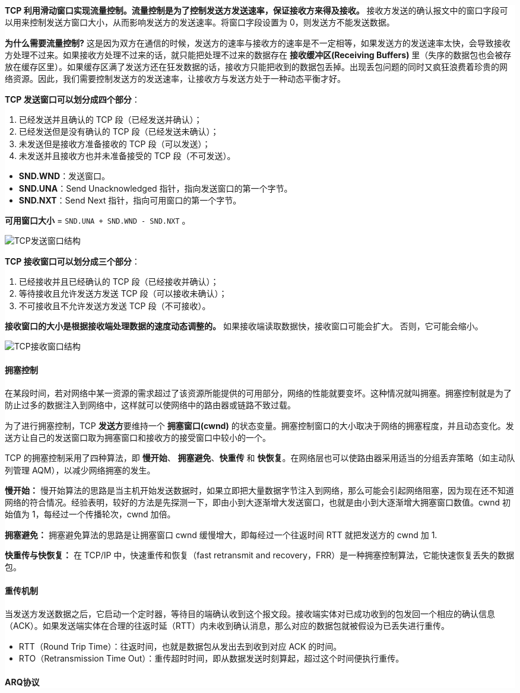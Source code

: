 **TCP 利用滑动窗口实现流量控制。流量控制是为了控制发送方发送速率，保证接收方来得及接收。** 接收方发送的确认报文中的窗口字段可以用来控制发送方窗口大小，从而影响发送方的发送速率。将窗口字段设置为 0，则发送方不能发送数据。

**为什么需要流量控制?** 这是因为双方在通信的时候，发送方的速率与接收方的速率是不一定相等，如果发送方的发送速率太快，会导致接收方处理不过来。如果接收方处理不过来的话，就只能把处理不过来的数据存在 **接收缓冲区(Receiving Buffers)** 里（失序的数据包也会被存放在缓存区里）。如果缓存区满了发送方还在狂发数据的话，接收方只能把收到的数据包丢掉。出现丢包问题的同时又疯狂浪费着珍贵的网络资源。因此，我们需要控制发送方的发送速率，让接收方与发送方处于一种动态平衡才好。

**TCP 发送窗口可以划分成四个部分**：

1. 已经发送并且确认的 TCP 段（已经发送并确认）；
2. 已经发送但是没有确认的 TCP 段（已经发送未确认）；
3. 未发送但是接收方准备接收的 TCP 段（可以发送）；
4. 未发送并且接收方也并未准备接受的 TCP 段（不可发送）。

- **SND.WND**：发送窗口。
- **SND.UNA**：Send Unacknowledged 指针，指向发送窗口的第一个字节。
- **SND.NXT**：Send Next 指针，指向可用窗口的第一个字节。

**可用窗口大小** = `SND.UNA + SND.WND - SND.NXT` 。

![TCP发送窗口结构](https://oss.javaguide.cn/github/javaguide/cs-basics/network/tcp-send-window.png)

**TCP 接收窗口可以划分成三个部分**：

1. 已经接收并且已经确认的 TCP 段（已经接收并确认）；
2. 等待接收且允许发送方发送 TCP 段（可以接收未确认）；
3. 不可接收且不允许发送方发送 TCP 段（不可接收）。

**接收窗口的大小是根据接收端处理数据的速度动态调整的。** 如果接收端读取数据快，接收窗口可能会扩大。 否则，它可能会缩小。

![TCP接收窗口结构](https://oss.javaguide.cn/github/javaguide/cs-basics/network/tcp-receive-window.png)

#### 拥塞控制

在某段时间，若对网络中某一资源的需求超过了该资源所能提供的可用部分，网络的性能就要变坏。这种情况就叫拥塞。拥塞控制就是为了防止过多的数据注入到网络中，这样就可以使网络中的路由器或链路不致过载。

为了进行拥塞控制，TCP **发送方**要维持一个 **拥塞窗口(cwnd)** 的状态变量。拥塞控制窗口的大小取决于网络的拥塞程度，并且动态变化。发送方让自己的发送窗口取为拥塞窗口和接收方的接受窗口中较小的一个。

TCP 的拥塞控制采用了四种算法，即 **慢开始**、 **拥塞避免**、**快重传** 和 **快恢复**。在网络层也可以使路由器采用适当的分组丢弃策略（如主动队列管理 AQM），以减少网络拥塞的发生。

**慢开始：** 慢开始算法的思路是当主机开始发送数据时，如果立即把大量数据字节注入到网络，那么可能会引起网络阻塞，因为现在还不知道网络的符合情况。经验表明，较好的方法是先探测一下，即由小到大逐渐增大发送窗口，也就是由小到大逐渐增大拥塞窗口数值。cwnd 初始值为 1，每经过一个传播轮次，cwnd 加倍。

**拥塞避免：** 拥塞避免算法的思路是让拥塞窗口 cwnd 缓慢增大，即每经过一个往返时间 RTT 就把发送方的 cwnd 加 1.

**快重传与快恢复：** 在 TCP/IP 中，快速重传和恢复（fast retransmit and recovery，FRR）是一种拥塞控制算法，它能快速恢复丢失的数据包。

#### 重传机制

当发送方发送数据之后，它启动一个定时器，等待目的端确认收到这个报文段。接收端实体对已成功收到的包发回一个相应的确认信息（ACK）。如果发送端实体在合理的往返时延（RTT）内未收到确认消息，那么对应的数据包就被假设为已丢失进行重传。

- RTT（Round Trip Time）：往返时间，也就是数据包从发出去到收到对应 ACK 的时间。
- RTO（Retransmission Time Out）：重传超时时间，即从数据发送时刻算起，超过这个时间便执行重传。

#### ARQ协议
